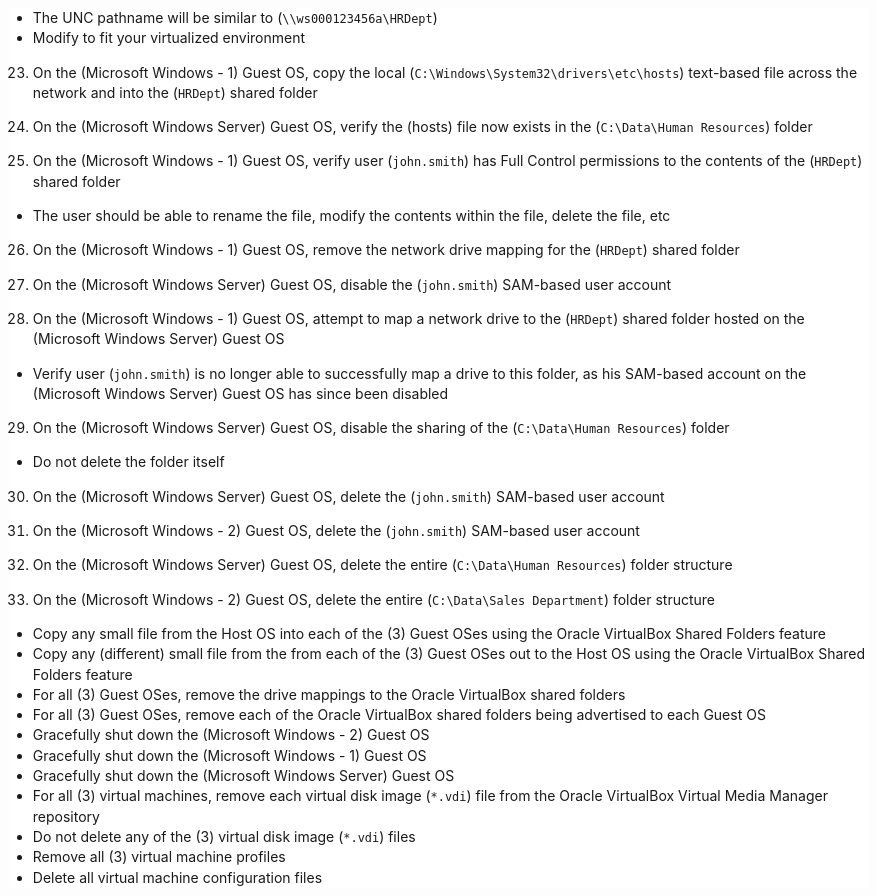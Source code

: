- The UNC pathname will be similar to (`\\ws000123456a\HRDept`)
- Modify to fit your virtualized environment

23. On the (Microsoft Windows - 1) Guest OS, copy the local
    (`C:\Windows\System32\drivers\etc\hosts`) text-based file across the network
    and into the (`HRDept`) shared folder

24. On the (Microsoft Windows Server) Guest OS, verify the (hosts) file now
    exists in the (`C:\Data\Human Resources`) folder

25. On the (Microsoft Windows - 1) Guest OS, verify user (`john.smith`) has Full
    Control permissions to the contents of the (`HRDept`) shared folder

- The user should be able to rename the file, modify the contents within the
  file, delete the file, etc

26. On the (Microsoft Windows - 1) Guest OS, remove the network drive mapping
    for the (`HRDept`) shared folder

27. On the (Microsoft Windows Server) Guest OS, disable the (`john.smith`)
    SAM-based user account

28. On the (Microsoft Windows - 1) Guest OS, attempt to map a network drive to
    the (`HRDept`) shared folder hosted on the (Microsoft Windows Server) Guest
    OS

- Verify user (`john.smith`) is no longer able to successfully map a drive to
  this folder, as his SAM-based account on the (Microsoft Windows Server) Guest
  OS has since been disabled

29. On the (Microsoft Windows Server) Guest OS, disable the sharing of the
    (`C:\Data\Human Resources`) folder

- Do not delete the folder itself

30. On the (Microsoft Windows Server) Guest OS, delete the (`john.smith`)
    SAM-based user account

31. On the (Microsoft Windows - 2) Guest OS, delete the (`john.smith`) SAM-based
    user account

32. On the (Microsoft Windows Server) Guest OS, delete the entire
    (`C:\Data\Human Resources`) folder structure

33. On the (Microsoft Windows - 2) Guest OS, delete the entire
    (`C:\Data\Sales Department`) folder structure

- Copy any small file from the Host OS into each of the (3) Guest OSes using the
  Oracle VirtualBox Shared Folders feature
- Copy any (different) small file from the from each of the (3) Guest OSes out
  to the Host OS using the Oracle VirtualBox Shared Folders feature
- For all (3) Guest OSes, remove the drive mappings to the Oracle VirtualBox
  shared folders
- For all (3) Guest OSes, remove each of the Oracle VirtualBox shared folders
  being advertised to each Guest OS
- Gracefully shut down the (Microsoft Windows - 2) Guest OS
- Gracefully shut down the (Microsoft Windows - 1) Guest OS
- Gracefully shut down the (Microsoft Windows Server) Guest OS
- For all (3) virtual machines, remove each virtual disk image (`*.vdi`) file
  from the Oracle VirtualBox Virtual Media Manager repository
- Do not delete any of the (3) virtual disk image (`*.vdi`) files
- Remove all (3) virtual machine profiles
- Delete all virtual machine configuration files
